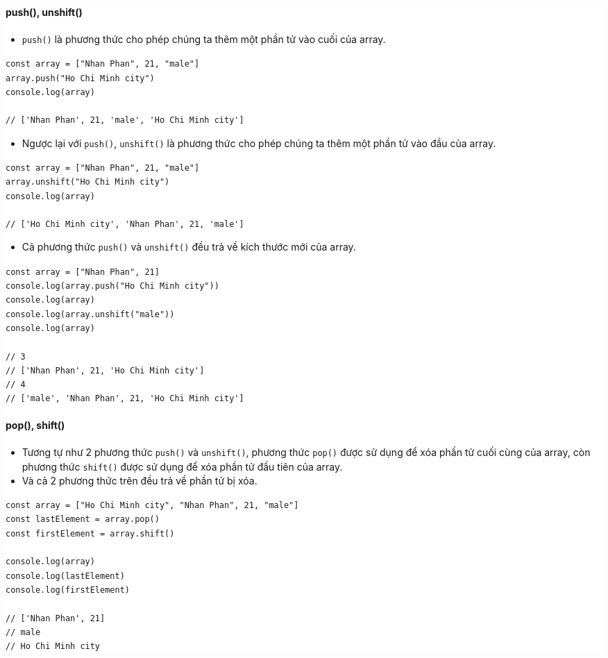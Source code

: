#### push(), unshift()

- `push()` là phương thức cho phép chúng ta thêm một phần tử vào cuối của array.

```
const array = ["Nhan Phan", 21, "male"]
array.push("Ho Chi Minh city")
console.log(array)

// ['Nhan Phan', 21, 'male', 'Ho Chi Minh city']
```

- Ngược lại với `push()`, `unshift()` là phương thức cho phép chúng ta thêm một phần tử vào đầu của array.

```
const array = ["Nhan Phan", 21, "male"]
array.unshift("Ho Chi Minh city")
console.log(array)

// ['Ho Chi Minh city', 'Nhan Phan', 21, 'male']
```

- Cả phương thức `push()` và `unshift()` đều trả về kích thước mới của array.

```
const array = ["Nhan Phan", 21]
console.log(array.push("Ho Chi Minh city"))
console.log(array)
console.log(array.unshift("male"))
console.log(array)

// 3
// ['Nhan Phan', 21, 'Ho Chi Minh city']
// 4
// ['male', 'Nhan Phan', 21, 'Ho Chi Minh city']
```

#### pop(), shift()

- Tương tự như 2 phương thức `push()` và `unshift()`, phương thức `pop()` được sử dụng để xóa phần tử cuối cùng của array, còn phương thức `shift()` được sử dụng để xóa phần tử đầu tiên của array.
- Và cả 2 phương thức trên đều trả về phần tử bị xóa.

```
const array = ["Ho Chi Minh city", "Nhan Phan", 21, "male"]
const lastElement = array.pop()
const firstElement = array.shift()

console.log(array)
console.log(lastElement)
console.log(firstElement)

// ['Nhan Phan', 21]
// male
// Ho Chi Minh city
```
